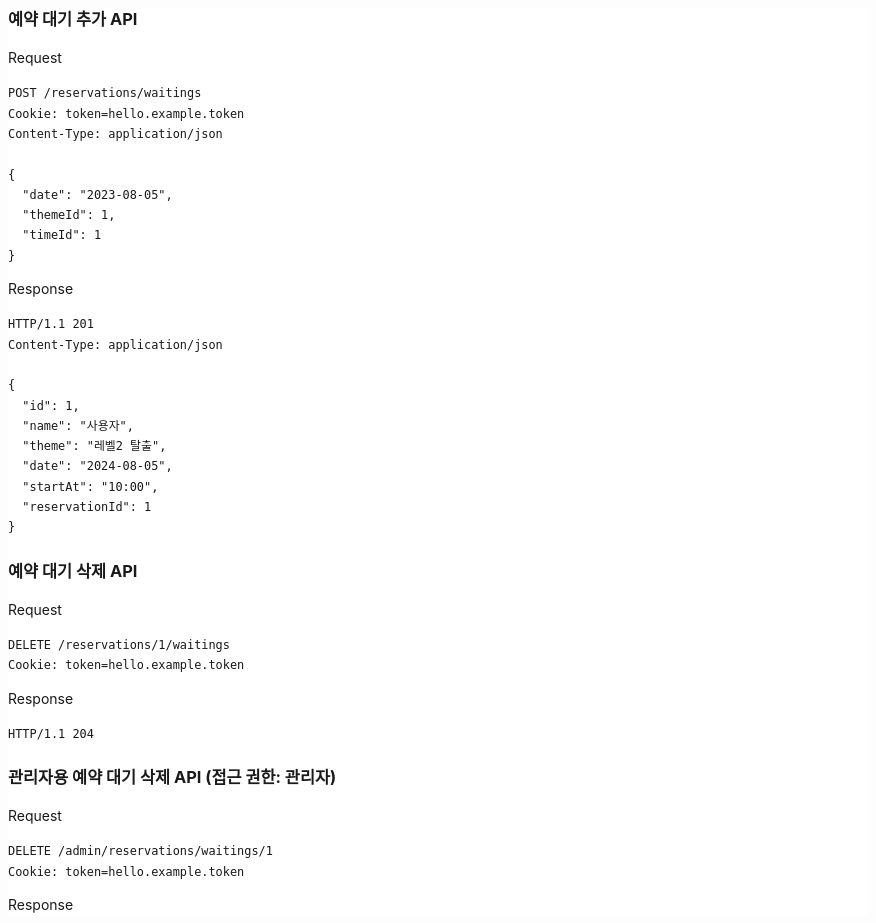 ### 예약 대기 추가 API

Request

```
POST /reservations/waitings
Cookie: token=hello.example.token
Content-Type: application/json

{
  "date": "2023-08-05",
  "themeId": 1,
  "timeId": 1
}
```

Response

```
HTTP/1.1 201
Content-Type: application/json

{
  "id": 1,
  "name": "사용자",
  "theme": "레벨2 탈출",
  "date": "2024-08-05",
  "startAt": "10:00",
  "reservationId": 1
}
```

### 예약 대기 삭제 API

Request

```
DELETE /reservations/1/waitings
Cookie: token=hello.example.token
```

Response

```
HTTP/1.1 204
```

### 관리자용 예약 대기 삭제 API (접근 권한: 관리자)

Request

```
DELETE /admin/reservations/waitings/1
Cookie: token=hello.example.token
```

Response

